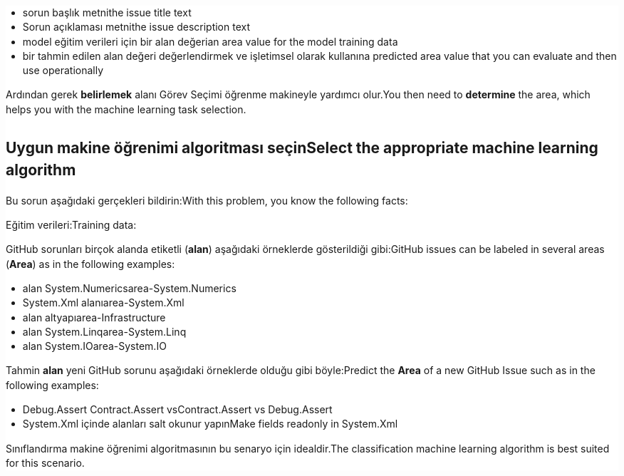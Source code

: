 * <span data-ttu-id="a4b51-144">sorun başlık metni</span><span class="sxs-lookup"><span data-stu-id="a4b51-144">the issue title text</span></span>
* <span data-ttu-id="a4b51-145">Sorun açıklaması metni</span><span class="sxs-lookup"><span data-stu-id="a4b51-145">the issue description text</span></span>
* <span data-ttu-id="a4b51-146">model eğitim verileri için bir alan değeri</span><span class="sxs-lookup"><span data-stu-id="a4b51-146">an area value for the model training data</span></span>
* <span data-ttu-id="a4b51-147">bir tahmin edilen alan değeri değerlendirmek ve işletimsel olarak kullanın</span><span class="sxs-lookup"><span data-stu-id="a4b51-147">a predicted area value that you can evaluate and then use operationally</span></span>

<span data-ttu-id="a4b51-148">Ardından gerek **belirlemek** alanı Görev Seçimi öğrenme makineyle yardımcı olur.</span><span class="sxs-lookup"><span data-stu-id="a4b51-148">You then need to **determine** the area, which helps you with the machine learning task selection.</span></span>

## <a name="select-the-appropriate-machine-learning-algorithm"></a><span data-ttu-id="a4b51-149">Uygun makine öğrenimi algoritması seçin</span><span class="sxs-lookup"><span data-stu-id="a4b51-149">Select the appropriate machine learning algorithm</span></span>

<span data-ttu-id="a4b51-150">Bu sorun aşağıdaki gerçekleri bildirin:</span><span class="sxs-lookup"><span data-stu-id="a4b51-150">With this problem, you know the following facts:</span></span>

<span data-ttu-id="a4b51-151">Eğitim verileri:</span><span class="sxs-lookup"><span data-stu-id="a4b51-151">Training data:</span></span>

<span data-ttu-id="a4b51-152">GitHub sorunları birçok alanda etiketli (**alan**) aşağıdaki örneklerde gösterildiği gibi:</span><span class="sxs-lookup"><span data-stu-id="a4b51-152">GitHub issues can be labeled in several areas (**Area**) as in the following examples:</span></span>

* <span data-ttu-id="a4b51-153">alan System.Numerics</span><span class="sxs-lookup"><span data-stu-id="a4b51-153">area-System.Numerics</span></span>
* <span data-ttu-id="a4b51-154">System.Xml alanı</span><span class="sxs-lookup"><span data-stu-id="a4b51-154">area-System.Xml</span></span>
* <span data-ttu-id="a4b51-155">alan altyapı</span><span class="sxs-lookup"><span data-stu-id="a4b51-155">area-Infrastructure</span></span>
* <span data-ttu-id="a4b51-156">alan System.Linq</span><span class="sxs-lookup"><span data-stu-id="a4b51-156">area-System.Linq</span></span>
* <span data-ttu-id="a4b51-157">alan System.IO</span><span class="sxs-lookup"><span data-stu-id="a4b51-157">area-System.IO</span></span>

<span data-ttu-id="a4b51-158">Tahmin **alan** yeni GitHub sorunu aşağıdaki örneklerde olduğu gibi böyle:</span><span class="sxs-lookup"><span data-stu-id="a4b51-158">Predict the **Area** of a new GitHub Issue such as in the following examples:</span></span>

* <span data-ttu-id="a4b51-159">Debug.Assert Contract.Assert vs</span><span class="sxs-lookup"><span data-stu-id="a4b51-159">Contract.Assert vs Debug.Assert</span></span>
* <span data-ttu-id="a4b51-160">System.Xml içinde alanları salt okunur yapın</span><span class="sxs-lookup"><span data-stu-id="a4b51-160">Make fields readonly in System.Xml</span></span>

<span data-ttu-id="a4b51-161">Sınıflandırma makine öğrenimi algoritmasının bu senaryo için idealdir.</span><span class="sxs-lookup"><span data-stu-id="a4b51-161">The classification machine learning algorithm is best suited for this scenario.</span></span>
